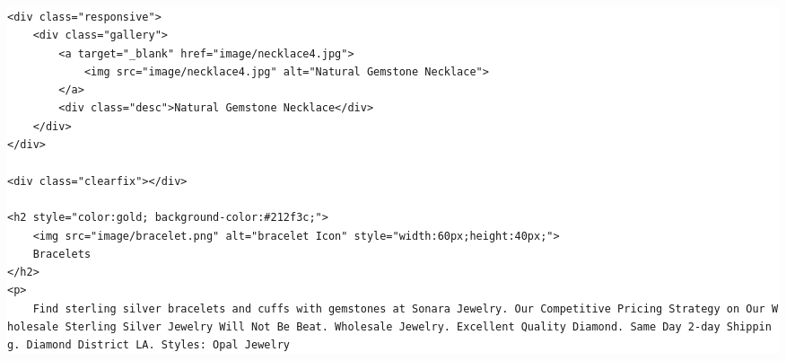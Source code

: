     <div class="responsive">
        <div class="gallery">
            <a target="_blank" href="image/necklace4.jpg">
                <img src="image/necklace4.jpg" alt="Natural Gemstone Necklace">
            </a>
            <div class="desc">Natural Gemstone Necklace</div>
        </div>
    </div>

    <div class="clearfix"></div>

    <h2 style="color:gold; background-color:#212f3c;">
        <img src="image/bracelet.png" alt="bracelet Icon" style="width:60px;height:40px;">
        Bracelets
    </h2>
    <p>
        Find sterling silver bracelets and cuffs with gemstones at Sonara Jewelry. Our Competitive Pricing Strategy on Our Wholesale Sterling Silver Jewelry Will Not Be Beat. Wholesale Jewelry. Excellent Quality Diamond. Same Day 2-day Shipping. Diamond District LA. Styles: Opal Jewelry